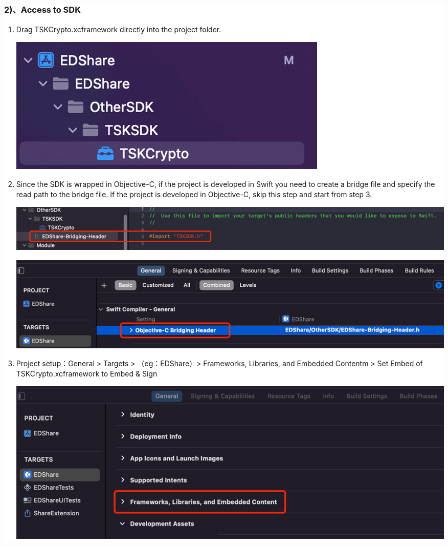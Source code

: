 ### 2)、Access to SDK

1. Drag TSKCrypto.xcframework directly into the project folder.

   ![image-20220617141858840](images/image-20220617141858840.png)

2. Since the SDK is wrapped in Objective-C, if the project is developed in Swift you need to create a bridge file and specify the read path to the bridge file. If the project is developed in Objective-C, skip this step and start from step 3.

   ![image-20220617141948626](images/image-20220617141948626.png)

   ![image-20220617141940916](images/image-20220617141940916.png)

3. Project setup：General > Targets > （eg：EDShare）> Frameworks, Libraries, and Embedded Contentm > Set Embed of TSKCrypto.xcframework to Embed & Sign 

   ![image-20220617142000940](images/image-20220617142000940.png)
